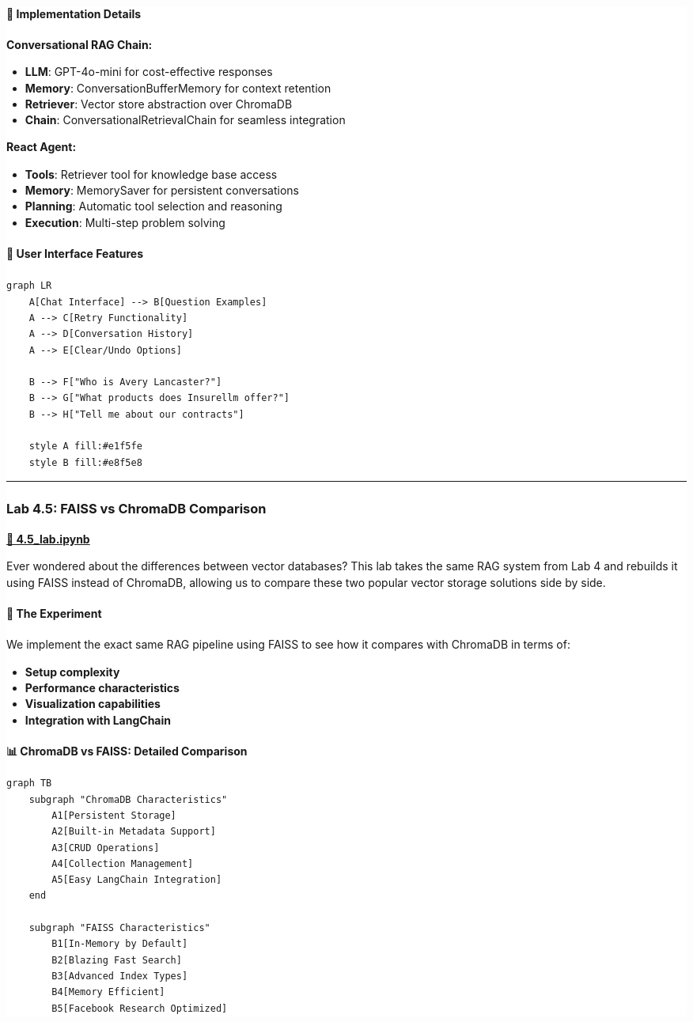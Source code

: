 #### 🔧 Implementation Details

**Conversational RAG Chain:**
- **LLM**: GPT-4o-mini for cost-effective responses
- **Memory**: ConversationBufferMemory for context retention
- **Retriever**: Vector store abstraction over ChromaDB
- **Chain**: ConversationalRetrievalChain for seamless integration

**React Agent:**
- **Tools**: Retriever tool for knowledge base access
- **Memory**: MemorySaver for persistent conversations
- **Planning**: Automatic tool selection and reasoning
- **Execution**: Multi-step problem solving

#### 💬 User Interface Features

```mermaid
graph LR
    A[Chat Interface] --> B[Question Examples]
    A --> C[Retry Functionality]
    A --> D[Conversation History]
    A --> E[Clear/Undo Options]
    
    B --> F["Who is Avery Lancaster?"]
    B --> G["What products does Insurellm offer?"]
    B --> H["Tell me about our contracts"]
    
    style A fill:#e1f5fe
    style B fill:#e8f5e8
```

---

### Lab 4.5: FAISS vs ChromaDB Comparison  
**[📓 4.5_lab.ipynb](4.5_lab.ipynb)**

Ever wondered about the differences between vector databases? This lab takes the same RAG system from Lab 4 and rebuilds it using FAISS instead of ChromaDB, allowing us to compare these two popular vector storage solutions side by side.

#### 🔄 The Experiment

We implement the exact same RAG pipeline using FAISS to see how it compares with ChromaDB in terms of:
- **Setup complexity**
- **Performance characteristics** 
- **Visualization capabilities**
- **Integration with LangChain**

#### 📊 ChromaDB vs FAISS: Detailed Comparison

```mermaid
graph TB
    subgraph "ChromaDB Characteristics"
        A1[Persistent Storage]
        A2[Built-in Metadata Support]
        A3[CRUD Operations]
        A4[Collection Management]
        A5[Easy LangChain Integration]
    end
    
    subgraph "FAISS Characteristics"
        B1[In-Memory by Default]
        B2[Blazing Fast Search]
        B3[Advanced Index Types]
        B4[Memory Efficient]
        B5[Facebook Research Optimized]
```
